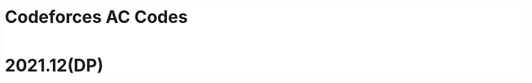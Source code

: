 # Codeforces AC Codes

# 2021.12(DP)


<meta http-equiv="Content-Type" content="text/html; charset=utf-8"><link type="text/css" rel="stylesheet" href="resources/sheet.css" >